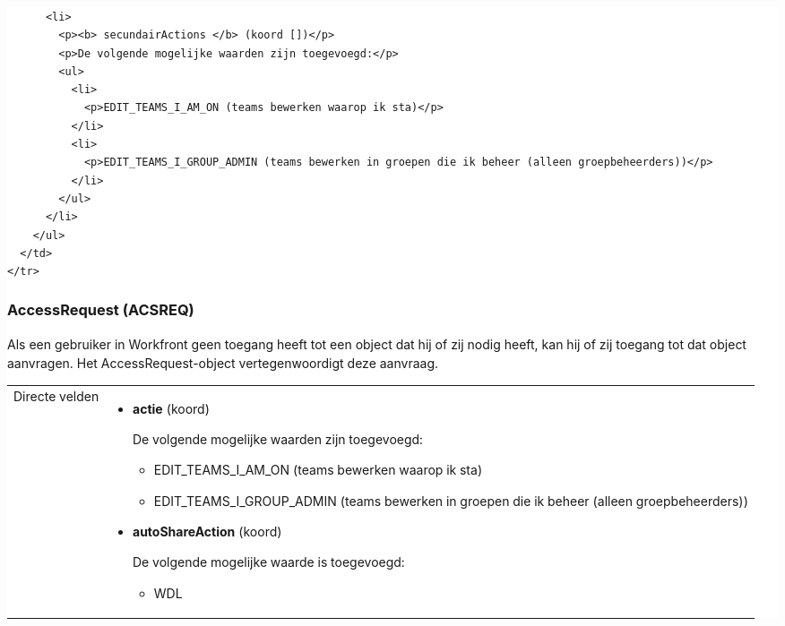           <li>
            <p><b> secundairActions </b> (koord [])</p>
            <p>De volgende mogelijke waarden zijn toegevoegd:</p>
            <ul>
              <li>
                <p>EDIT_TEAMS_I_AM_ON (teams bewerken waarop ik sta)</p>
              </li>
              <li>
                <p>EDIT_TEAMS_I_GROUP_ADMIN (teams bewerken in groepen die ik beheer (alleen groepbeheerders))</p>
              </li>
            </ul>
          </li>
        </ul>
      </td>
    </tr>
  </tbody>
</table>

### AccessRequest (ACSREQ)

Als een gebruiker in Workfront geen toegang heeft tot een object dat hij of zij nodig heeft, kan hij of zij toegang tot dat object aanvragen. Het AccessRequest-object vertegenwoordigt deze aanvraag.

<table>
  <col/>
  <col/>
  <tbody>
    <tr>
      <td role="rowheader">Directe velden</td>
      <td>
        <ul>
          <li>
            <p><b> actie </b> (koord)</p>
            <p>De volgende mogelijke waarden zijn toegevoegd:</p>
            <ul>
              <li>
                <p>EDIT_TEAMS_I_AM_ON (teams bewerken waarop ik sta)</p>
              </li>
              <li>
                <p>EDIT_TEAMS_I_GROUP_ADMIN (teams bewerken in groepen die ik beheer (alleen groepbeheerders))</p>
              </li>
            </ul>
          </li>
          <li>
            <p><b> autoShareAction </b> (koord)</p>
            <p>De volgende mogelijke waarde is toegevoegd:</p>
            <ul>
              <li>
                <p>WDL</p>
              </li>
            </ul>
          </li>
        </ul>
      </td>
    </tr>
  </tbody>
</table>
